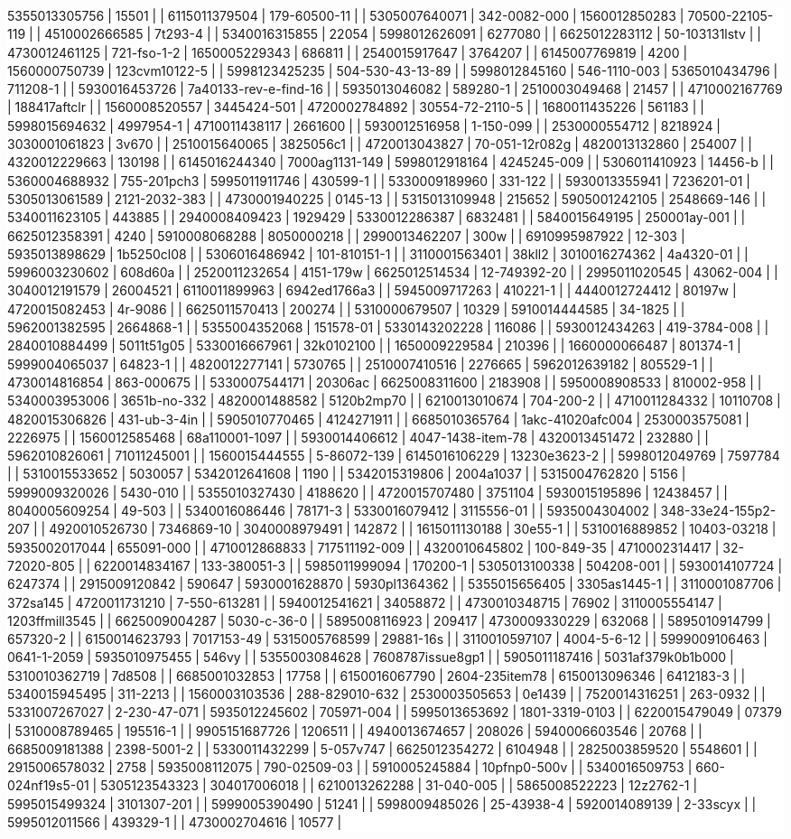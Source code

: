 5355013305756 | 15501 |  | 6115011379504 | 179-60500-11 |  | 5305007640071 | 342-0082-000 | 
1560012850283 | 70500-22105-119 |  | 4510002666585 | 7t293-4 |  | 5340016315855 | 22054 | 
5998012626091 | 6277080 |  | 6625012283112 | 50-103131lstv |  | 4730012461125 | 721-fso-1-2 | 
1650005229343 | 686811 |  | 2540015917647 | 3764207 |  | 6145007769819 | 4200 | 
1560000750739 | 123cvm10122-5 |  | 5998123425235 | 504-530-43-13-89 |  | 5998012845160 | 546-1110-003 | 
5365010434796 | 711208-1 |  | 5930016453726 | 7a40133-rev-e-find-16 |  | 5935013046082 | 589280-1 | 
2510003049468 | 21457 |  | 4710002167769 | 188417aftclr |  | 1560008520557 | 3445424-501 | 
4720002784892 | 30554-72-2110-5 |  | 1680011435226 | 561183 |  | 5998015694632 | 4997954-1 | 
4710011438117 | 2661600 |  | 5930012516958 | 1-150-099 |  | 2530000554712 | 8218924 | 
3030001061823 | 3v670 |  | 2510015640065 | 3825056c1 |  | 4720013043827 | 70-051-12r082g | 
4820013132860 | 254007 |  | 4320012229663 | 130198 |  | 6145016244340 | 7000ag1131-149 | 
5998012918164 | 4245245-009 |  | 5306011410923 | 14456-b |  | 5360004688932 | 755-201pch3 | 
5995011911746 | 430599-1 |  | 5330009189960 | 331-122 |  | 5930013355941 | 7236201-01 | 
5305013061589 | 2121-2032-383 |  | 4730001940225 | 0145-13 |  | 5315013109948 | 215652 | 
5905001242105 | 2548669-146 |  | 5340011623105 | 443885 |  | 2940008409423 | 1929429 | 
5330012286387 | 6832481 |  | 5840015649195 | 250001ay-001 |  | 6625012358391 | 4240 | 
5910008068288 | 8050000218 |  | 2990013462207 | 300w |  | 6910995987922 | 12-303 | 
5935013898629 | 1b5250cl08 |  | 5306016486942 | 101-810151-1 |  | 3110001563401 | 38kll2 | 
3010016274362 | 4a4320-01 |  | 5996003230602 | 608d60a |  | 2520011232654 | 4151-179w | 
6625012514534 | 12-749392-20 |  | 2995011020545 | 43062-004 |  | 3040012191579 | 26004521 | 
6110011899963 | 6942ed1766a3 |  | 5945009717263 | 410221-1 |  | 4440012724412 | 80197w | 
4720015082453 | 4r-9086 |  | 6625011570413 | 200274 |  | 5310000679507 | 10329 | 
5910014444585 | 34-1825 |  | 5962001382595 | 2664868-1 |  | 5355004352068 | 151578-01 | 
5330143202228 | 116086 |  | 5930012434263 | 419-3784-008 |  | 2840010884499 | 5011t51g05 | 
5330016667961 | 32k0102100 |  | 1650009229584 | 210396 |  | 1660000066487 | 801374-1 | 
5999004065037 | 64823-1 |  | 4820012277141 | 5730765 |  | 2510007410516 | 2276665 | 
5962012639182 | 805529-1 |  | 4730014816854 | 863-000675 |  | 5330007544171 | 20306ac | 
6625008311600 | 2183908 |  | 5950008908533 | 810002-958 |  | 5340003953006 | 3651b-no-332 | 
4820001488582 | 5120b2mp70 |  | 6210013010674 | 704-200-2 |  | 4710011284332 | 10110708 | 
4820015306826 | 431-ub-3-4in |  | 5905010770465 | 4124271911 |  | 6685010365764 | 1akc-41020afc004 | 
2530003575081 | 2226975 |  | 1560012585468 | 68a110001-1097 |  | 5930014406612 | 4047-1438-item-78 | 
4320013451472 | 232880 |  | 5962010826061 | 71011245001 |  | 1560015444555 | 5-86072-139 | 
6145016106229 | 13230e3623-2 |  | 5998012049769 | 7597784 |  | 5310015533652 | 5030057 | 
5342012641608 | 1190 |  | 5342015319806 | 2004a1037 |  | 5315004762820 | 5156 | 
5999009320026 | 5430-010 |  | 5355010327430 | 4188620 |  | 4720015707480 | 3751104 | 
5930015195896 | 12438457 |  | 8040005609254 | 49-503 |  | 5340016086446 | 78171-3 | 
5330016079412 | 3115556-01 |  | 5935004304002 | 348-33e24-155p2-207 |  | 4920010526730 | 7346869-10 | 
3040008979491 | 142872 |  | 1615011130188 | 30e55-1 |  | 5310016889852 | 10403-03218 | 
5935002017044 | 655091-000 |  | 4710012868833 | 717511192-009 |  | 4320010645802 | 100-849-35 | 
4710002314417 | 32-72020-805 |  | 6220014834167 | 133-380051-3 |  | 5985011999094 | 170200-1 | 
5305013100338 | 504208-001 |  | 5930014107724 | 6247374 |  | 2915009120842 | 590647 | 
5930001628870 | 5930pl1364362 |  | 5355015656405 | 3305as1445-1 |  | 3110001087706 | 372sa145 | 
4720011731210 | 7-550-613281 |  | 5940012541621 | 34058872 |  | 4730010348715 | 76902 | 
3110005554147 | 1203ffmill3545 |  | 6625009004287 | 5030-c-36-0 |  | 5895008116923 | 209417 | 
4730009330229 | 632068 |  | 5895010914799 | 657320-2 |  | 6150014623793 | 7017153-49 | 
5315005768599 | 29881-16s |  | 3110010597107 | 4004-5-6-12 |  | 5999009106463 | 0641-1-2059 | 
5935010975455 | 546vy |  | 5355003084628 | 7608787issue8gp1 |  | 5905011187416 | 5031af379k0b1b000 | 
5310010362719 | 7d8508 |  | 6685001032853 | 17758 |  | 6150016067790 | 2604-235item78 | 
6150013096346 | 6412183-3 |  | 5340015945495 | 311-2213 |  | 1560003103536 | 288-829010-632 | 
2530003505653 | 0e1439 |  | 7520014316251 | 263-0932 |  | 5331007267027 | 2-230-47-071 | 
5935012245602 | 705971-004 |  | 5995013653692 | 1801-3319-0103 |  | 6220015479049 | 07379 | 
5310008789465 | 195516-1 |  | 9905151687726 | 1206511 |  | 4940013674657 | 208026 | 
5940006603546 | 20768 |  | 6685009181388 | 2398-5001-2 |  | 5330011432299 | 5-057v747 | 
6625012354272 | 6104948 |  | 2825003859520 | 5548601 |  | 2915006578032 | 2758 | 
5935008112075 | 790-02509-03 |  | 5910005245884 | 10pfnp0-500v |  | 5340016509753 | 660-024nf19s5-01 | 
5305123543323 | 304017006018 |  | 6210013262288 | 31-040-005 |  | 5865008522223 | 12z2762-1 | 
5995015499324 | 3101307-201 |  | 5999005390490 | 51241 |  | 5998009485026 | 25-43938-4 | 
5920014089139 | 2-33scyx |  | 5995012011566 | 439329-1 |  | 4730002704616 | 10577 | 